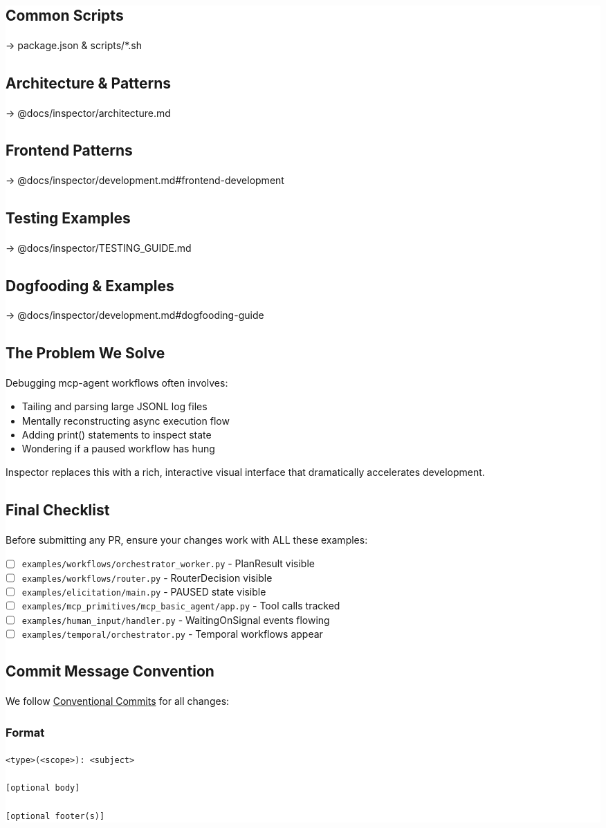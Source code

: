 ## Common Scripts
→ package.json & scripts/*.sh

## Architecture & Patterns
→ @docs/inspector/architecture.md

## Frontend Patterns
→ @docs/inspector/development.md#frontend-development

## Testing Examples
→ @docs/inspector/TESTING_GUIDE.md

## Dogfooding & Examples
→ @docs/inspector/development.md#dogfooding-guide

## The Problem We Solve
Debugging mcp-agent workflows often involves:
- Tailing and parsing large JSONL log files
- Mentally reconstructing async execution flow
- Adding print() statements to inspect state
- Wondering if a paused workflow has hung

Inspector replaces this with a rich, interactive visual interface that dramatically accelerates development.

## Final Checklist
Before submitting any PR, ensure your changes work with ALL these examples:

- [ ] `examples/workflows/orchestrator_worker.py` - PlanResult visible
- [ ] `examples/workflows/router.py` - RouterDecision visible  
- [ ] `examples/elicitation/main.py` - PAUSED state visible
- [ ] `examples/mcp_primitives/mcp_basic_agent/app.py` - Tool calls tracked
- [ ] `examples/human_input/handler.py` - WaitingOnSignal events flowing
- [ ] `examples/temporal/orchestrator.py` - Temporal workflows appear

## Commit Message Convention

We follow [Conventional Commits](https://www.conventionalcommits.org/) for all changes:

### Format
```
<type>(<scope>): <subject>

[optional body]

[optional footer(s)]
```
